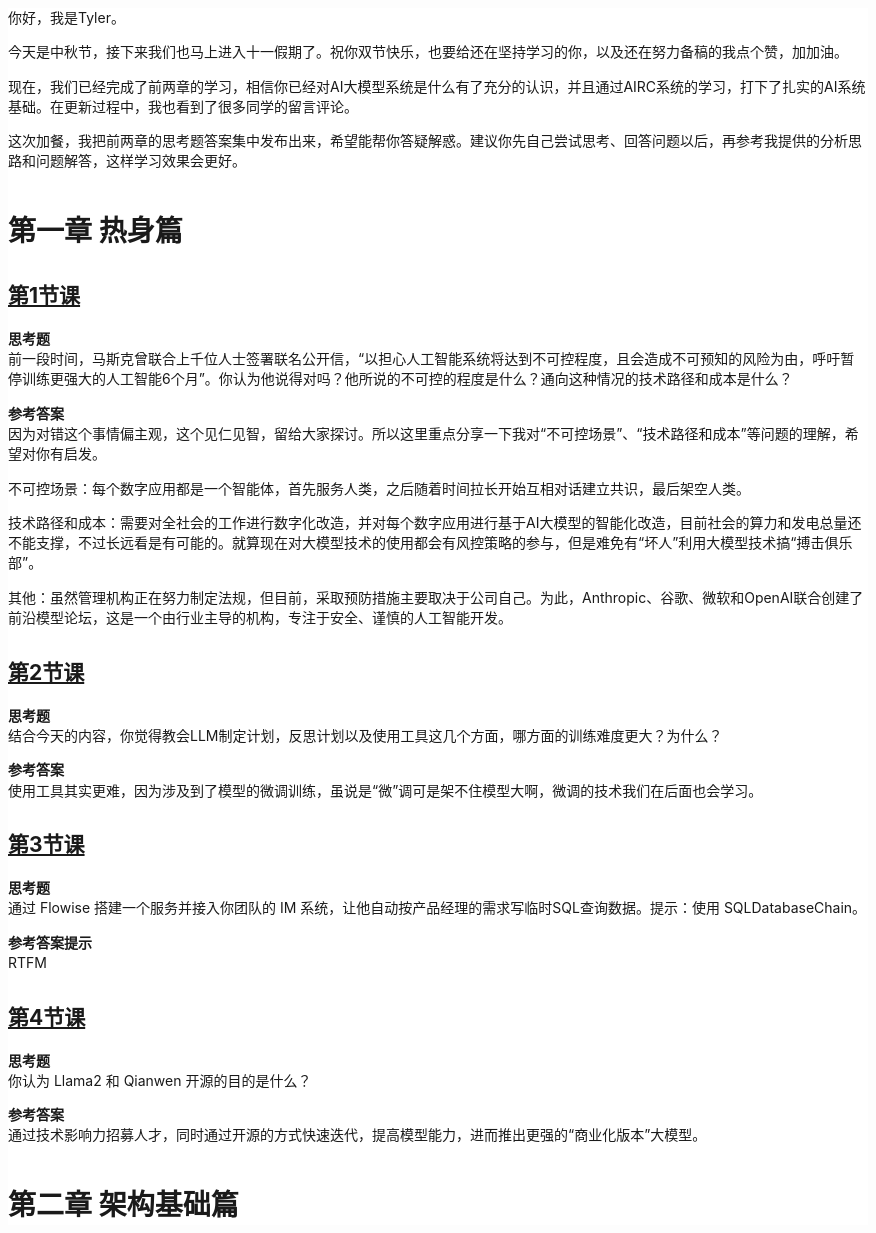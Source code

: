 你好，我是Tyler。

今天是中秋节，接下来我们也马上进入十一假期了。祝你双节快乐，也要给还在坚持学习的你，以及还在努力备稿的我点个赞，加加油。

现在，我们已经完成了前两章的学习，相信你已经对AI大模型系统是什么有了充分的认识，并且通过AIRC系统的学习，打下了扎实的AI系统基础。在更新过程中，我也看到了很多同学的留言评论。

这次加餐，我把前两章的思考题答案集中发布出来，希望能帮你答疑解惑。建议你先自己尝试思考、回答问题以后，再参考我提供的分析思路和问题解答，这样学习效果会更好。

# 第一章 热身篇

## [第1节课](https://time.geekbang.org/column/article/686399)

**思考题**  
前一段时间，马斯克曾联合上千位人士签署联名公开信，“以担心人工智能系统将达到不可控程度，且会造成不可预知的风险为由，呼吁暂停训练更强大的人工智能6个月”。你认为他说得对吗？他所说的不可控的程度是什么？通向这种情况的技术路径和成本是什么？

**参考答案**  
因为对错这个事情偏主观，这个见仁见智，留给大家探讨。所以这里重点分享一下我对“不可控场景”、“技术路径和成本”等问题的理解，希望对你有启发。

不可控场景：每个数字应用都是一个智能体，首先服务人类，之后随着时间拉长开始互相对话建立共识，最后架空人类。

技术路径和成本：需要对全社会的工作进行数字化改造，并对每个数字应用进行基于AI大模型的智能化改造，目前社会的算力和发电总量还不能支撑，不过长远看是有可能的。就算现在对大模型技术的使用都会有风控策略的参与，但是难免有“坏人”利用大模型技术搞“搏击俱乐部”。

其他：虽然管理机构正在努力制定法规，但目前，采取预防措施主要取决于公司自己。为此，Anthropic、谷歌、微软和OpenAI联合创建了前沿模型论坛，这是一个由行业主导的机构，专注于安全、谨慎的人工智能开发。

## [第2节课](https://time.geekbang.org/column/article/686408)

**思考题**  
结合今天的内容，你觉得教会LLM制定计划，反思计划以及使用工具这几个方面，哪方面的训练难度更大？为什么？

**参考答案**  
使用工具其实更难，因为涉及到了模型的微调训练，虽说是“微”调可是架不住模型大啊，微调的技术我们在后面也会学习。

## [第3节课](https://time.geekbang.org/column/article/686424)

**思考题**  
通过 Flowise 搭建一个服务并接入你团队的 IM 系统，让他自动按产品经理的需求写临时SQL查询数据。提示：使用 SQLDatabaseChain。

**参考答案提示**  
RTFM

## [第4节课](https://time.geekbang.org/column/article/686563)

**思考题**  
你认为 Llama2 和 Qianwen 开源的目的是什么？

**参考答案**  
通过技术影响力招募人才，同时通过开源的方式快速迭代，提高模型能力，进而推出更强的“商业化版本”大模型。

# 第二章 架构基础篇
